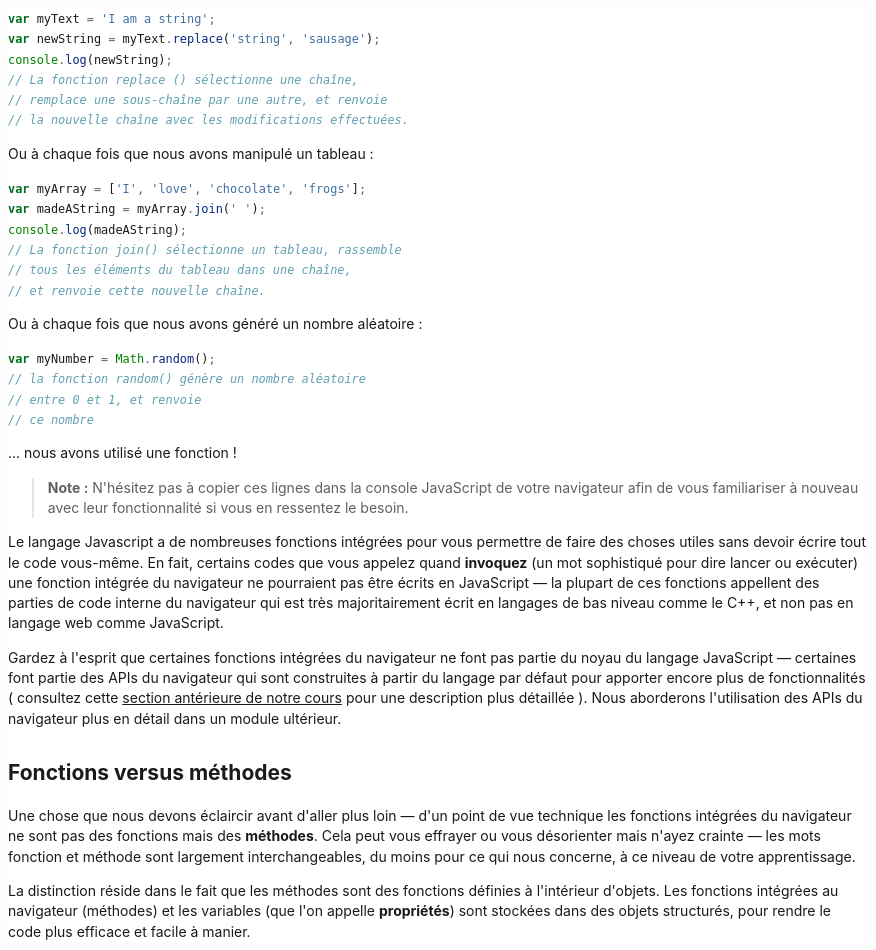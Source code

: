 ```js
var myText = 'I am a string';
var newString = myText.replace('string', 'sausage');
console.log(newString);
// La fonction replace () sélectionne une chaîne,
// remplace une sous-chaîne par une autre, et renvoie
// la nouvelle chaîne avec les modifications effectuées.
```

Ou à chaque fois que nous avons manipulé un tableau :

```js
var myArray = ['I', 'love', 'chocolate', 'frogs'];
var madeAString = myArray.join(' ');
console.log(madeAString);
// La fonction join() sélectionne un tableau, rassemble
// tous les éléments du tableau dans une chaîne,
// et renvoie cette nouvelle chaîne.
```

Ou à chaque fois que nous avons généré un nombre aléatoire :

```js
var myNumber = Math.random();
// la fonction random() génère un nombre aléatoire
// entre 0 et 1, et renvoie
// ce nombre
```

... nous avons utilisé une fonction !

> **Note :** N'hésitez pas à copier ces lignes dans la console JavaScript de votre navigateur afin de vous familiariser à nouveau avec leur fonctionnalité si vous en ressentez le besoin.

Le langage Javascript a de nombreuses fonctions intégrées pour vous permettre de faire des choses utiles sans devoir écrire tout le code vous-même. En fait, certains codes que vous appelez quand **invoquez** (un mot sophistiqué pour dire lancer ou exécuter) une fonction intégrée du navigateur ne pourraient pas être écrits en JavaScript — la plupart de ces fonctions appellent des parties de code interne du navigateur qui est très majoritairement écrit en langages de bas niveau comme le C++, et non pas en langage web comme JavaScript.

Gardez à l'esprit que certaines fonctions intégrées du navigateur ne font pas partie du noyau du langage JavaScript — certaines font partie des APIs du navigateur qui sont construites à partir du langage par défaut pour apporter encore plus de fonctionnalités ( consultez cette [section antérieure de notre cours](/fr/docs/Learn/JavaScript/First_steps/What_is_JavaScript) pour une description plus détaillée ). Nous aborderons l'utilisation des APIs du navigateur plus en détail dans un module ultérieur.

## Fonctions versus méthodes

Une chose que nous devons éclaircir avant d'aller plus loin — d'un point de vue technique les fonctions intégrées du navigateur ne sont pas des fonctions mais des **méthodes**. Cela peut vous effrayer ou vous désorienter mais n'ayez crainte — les mots fonction et méthode sont largement interchangeables, du moins pour ce qui nous concerne, à ce niveau de votre apprentissage.

La distinction réside dans le fait que les méthodes sont des fonctions définies à l'intérieur d'objets. Les fonctions intégrées au navigateur (méthodes) et les variables (que l'on appelle **propriétés**) sont stockées dans des objets structurés, pour rendre le code plus efficace et facile à manier.
